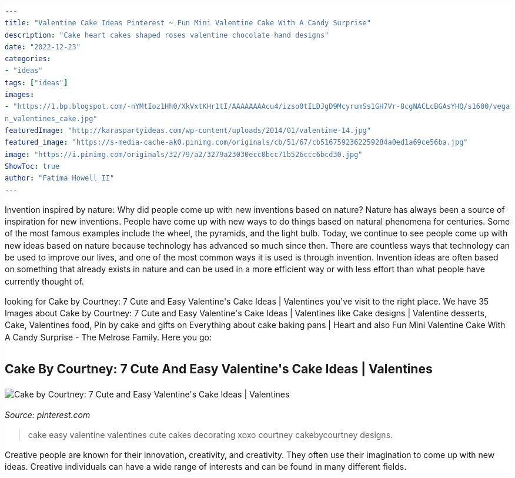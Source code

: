 ```yaml
---
title: "Valentine Cake Ideas Pinterest ~ Fun Mini Valentine Cake With A Candy Surprise"
description: "Cake heart cakes shaped roses valentine chocolate hand designs"
date: "2022-12-23"
categories:
- "ideas"
tags: ["ideas"]
images:
- "https://1.bp.blogspot.com/-nYMtIoz1Hh0/XkVxtKHr1tI/AAAAAAAAcu4/izso0tILDJgD9McyrumSs1GH7Vr-8cgNACLcBGAsYHQ/s1600/vegan_valentines_cake.jpg"
featuredImage: "http://karaspartyideas.com/wp-content/uploads/2014/01/valentine-14.jpg"
featured_image: "https://s-media-cache-ak0.pinimg.com/originals/cb/51/67/cb5167592362259284a0ed1a69ce56ba.jpg"
image: "https://i.pinimg.com/originals/32/79/a2/3279a23030ecc0bcc71b526ccc6bcd30.jpg"
ShowToc: true
author: "Fatima Howell II"
---
```



Invention inspired by nature: Why did people come up with new inventions based on nature?
Nature has always been a source of inspiration for new inventions. People have come up with new ways to do things based on natural phenomena for centuries. Some of the most famous examples include the wheel, the pyramids, and the light bulb. Today, we continue to see people come up with new ideas based on nature because technology has advanced so much since then. There are countless ways that technology can be used to improve our lives, and one of the most common ways it is used is through invention. Invention ideas are often based on something that already exists in nature and can be used in a more efficient way or with less effort than what people have currently thought of.

	

		
looking for Cake by Courtney: 7 Cute and Easy Valentine&#039;s Cake Ideas | Valentines you've visit to the right place. We have 35 Images about Cake by Courtney: 7 Cute and Easy Valentine&#039;s Cake Ideas | Valentines like Cake designs | Valentine desserts, Cake, Valentines food, Pin by cake and gifts on Everything about cake baking pans | Heart and also Fun Mini Valentine Cake With A Candy Surprise - The Melrose Family. Here you go:
		
    
## Cake By Courtney: 7 Cute And Easy Valentine&#039;s Cake Ideas | Valentines

<img loading=lazy src="https://i.pinimg.com/originals/b7/4b/b4/b74bb42dd0dbe187c3a5e700c7f319e4.jpg" onerror="this.onerror=null;this.src='https://tse3.mm.bing.net/th?id=OIP.2NhggEV3PEoaHPOKzyGSPwHaJ4&amp;pid=15.1';" alt="Cake by Courtney: 7 Cute and Easy Valentine&#039;s Cake Ideas | Valentines">

_Source: pinterest.com_

>cake easy valentine valentines cute cakes decorating xoxo courtney cakebycourtney designs. 

	

Creative people are known for their innovation, creativity, and creativity. They often use their imagination to come up with new ideas. Creative individuals can have a wide range of interests and can be found in many different fields.

    